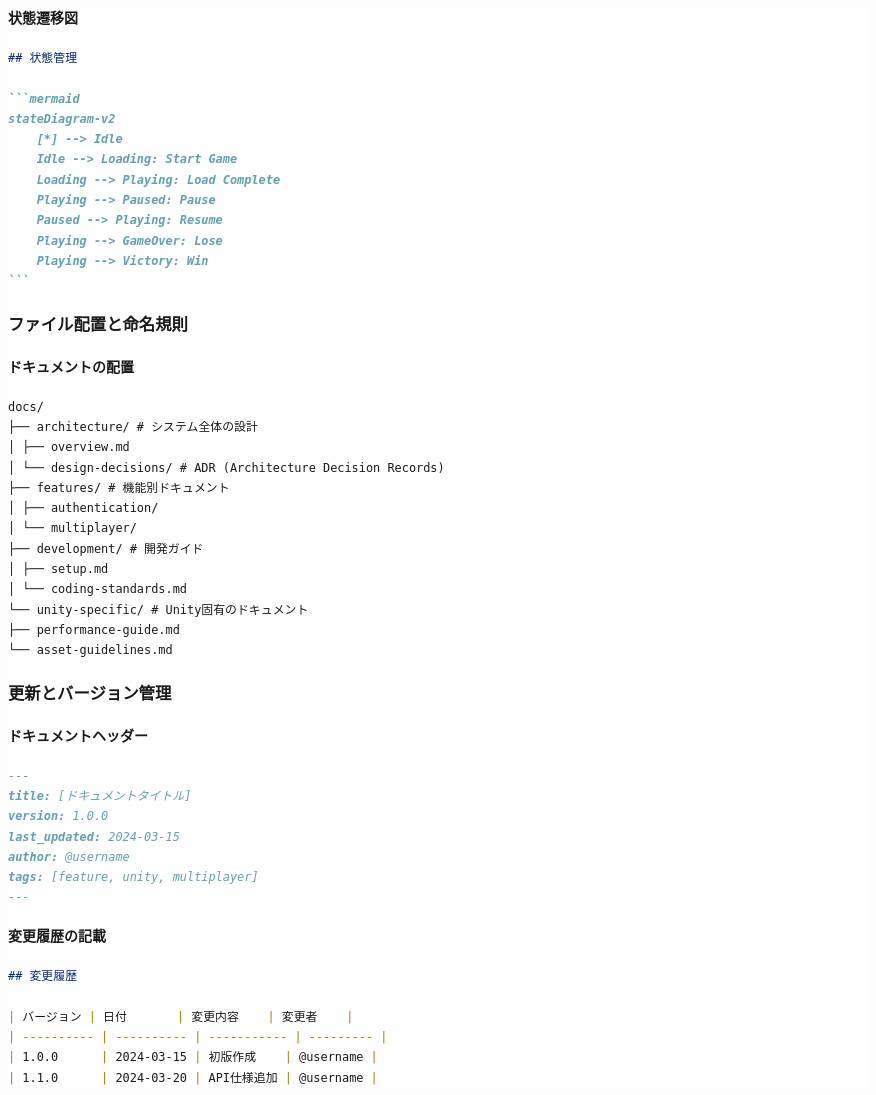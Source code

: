 #### 状態遷移図

````markdown
## 状態管理

```mermaid
stateDiagram-v2
    [*] --> Idle
    Idle --> Loading: Start Game
    Loading --> Playing: Load Complete
    Playing --> Paused: Pause
    Paused --> Playing: Resume
    Playing --> GameOver: Lose
    Playing --> Victory: Win
```
````

### ファイル配置と命名規則

#### ドキュメントの配置

```
docs/
├── architecture/ # システム全体の設計
│ ├── overview.md
│ └── design-decisions/ # ADR (Architecture Decision Records)
├── features/ # 機能別ドキュメント
│ ├── authentication/
│ └── multiplayer/
├── development/ # 開発ガイド
│ ├── setup.md
│ └── coding-standards.md
└── unity-specific/ # Unity固有のドキュメント
├── performance-guide.md
└── asset-guidelines.md
```

### 更新とバージョン管理

#### ドキュメントヘッダー

```markdown
---
title: [ドキュメントタイトル]
version: 1.0.0
last_updated: 2024-03-15
author: @username
tags: [feature, unity, multiplayer]
---
```

#### 変更履歴の記載

```markdown
## 変更履歴

| バージョン | 日付       | 変更内容    | 変更者    |
| ---------- | ---------- | ----------- | --------- |
| 1.0.0      | 2024-03-15 | 初版作成    | @username |
| 1.1.0      | 2024-03-20 | API仕様追加 | @username |
```
